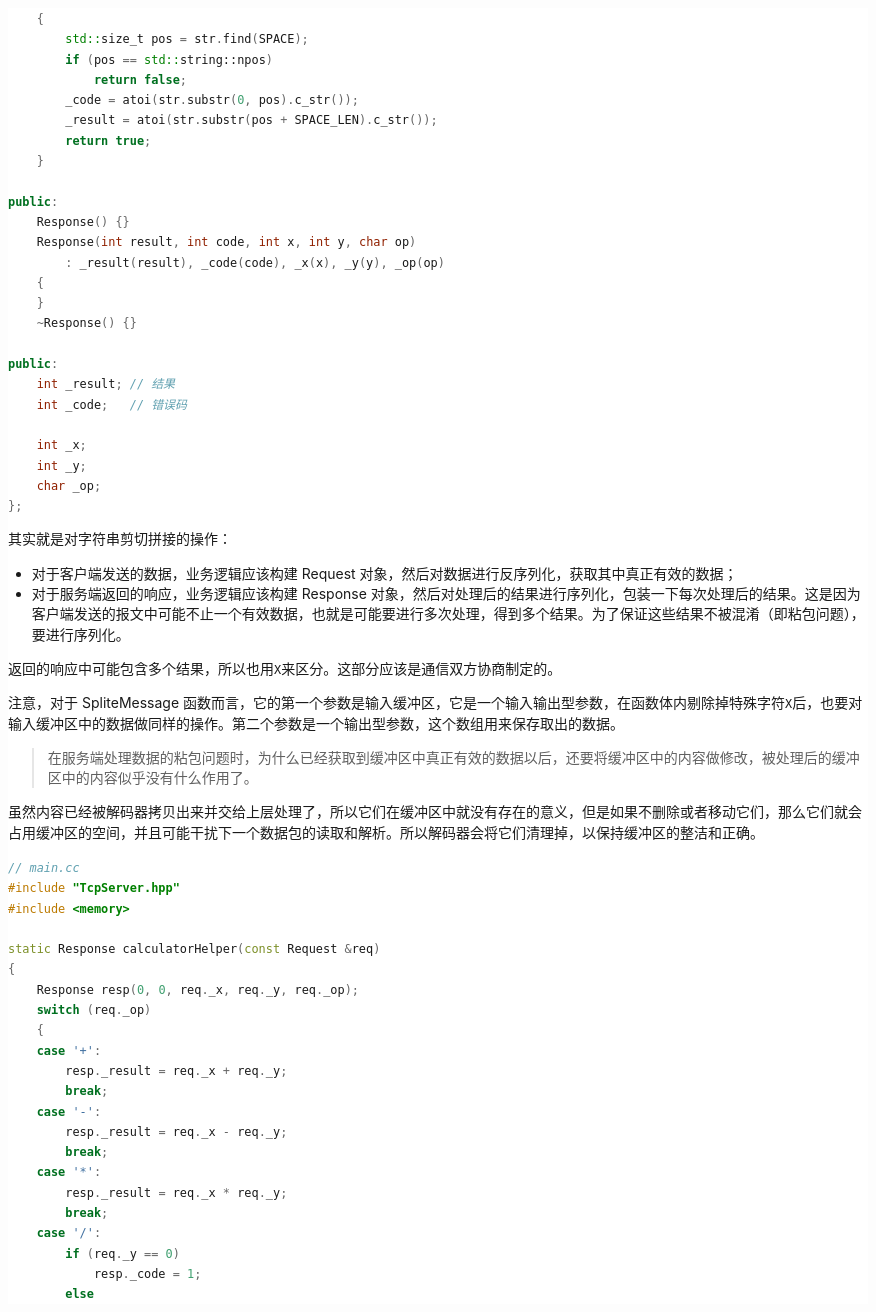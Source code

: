 ```cpp
    {
        std::size_t pos = str.find(SPACE);
        if (pos == std::string::npos)
            return false;
        _code = atoi(str.substr(0, pos).c_str());
        _result = atoi(str.substr(pos + SPACE_LEN).c_str());
        return true;
    }

public:
    Response() {}
    Response(int result, int code, int x, int y, char op)
        : _result(result), _code(code), _x(x), _y(y), _op(op)
    {
    }
    ~Response() {}

public:
    int _result; // 结果
    int _code;   // 错误码

    int _x;
    int _y;
    char _op;
};
```

其实就是对字符串剪切拼接的操作：

- 对于客户端发送的数据，业务逻辑应该构建 Request 对象，然后对数据进行反序列化，获取其中真正有效的数据；
- 对于服务端返回的响应，业务逻辑应该构建 Response 对象，然后对处理后的结果进行序列化，包装一下每次处理后的结果。这是因为客户端发送的报文中可能不止一个有效数据，也就是可能要进行多次处理，得到多个结果。为了保证这些结果不被混淆（即粘包问题），要进行序列化。

返回的响应中可能包含多个结果，所以也用`X`来区分。这部分应该是通信双方协商制定的。

注意，对于 SpliteMessage 函数而言，它的第一个参数是输入缓冲区，它是一个输入输出型参数，在函数体内剔除掉特殊字符`X`后，也要对输入缓冲区中的数据做同样的操作。第二个参数是一个输出型参数，这个数组用来保存取出的数据。

> 在服务端处理数据的粘包问题时，为什么已经获取到缓冲区中真正有效的数据以后，还要将缓冲区中的内容做修改，被处理后的缓冲区中的内容似乎没有什么作用了。

虽然内容已经被解码器拷贝出来并交给上层处理了，所以它们在缓冲区中就没有存在的意义，但是如果不删除或者移动它们，那么它们就会占用缓冲区的空间，并且可能干扰下一个数据包的读取和解析。所以解码器会将它们清理掉，以保持缓冲区的整洁和正确。

```cpp
// main.cc
#include "TcpServer.hpp"
#include <memory>

static Response calculatorHelper(const Request &req)
{
    Response resp(0, 0, req._x, req._y, req._op);
    switch (req._op)
    {
    case '+':
        resp._result = req._x + req._y;
        break;
    case '-':
        resp._result = req._x - req._y;
        break;
    case '*':
        resp._result = req._x * req._y;
        break;
    case '/':
        if (req._y == 0)
            resp._code = 1;
        else
```